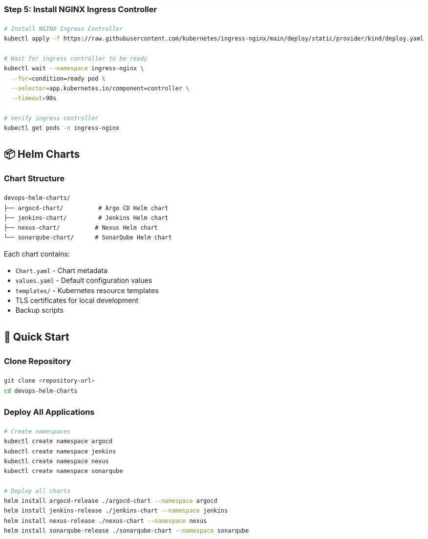 ### Step 5: Install NGINX Ingress Controller

```bash
# Install NGINX Ingress Controller
kubectl apply -f https://raw.githubusercontent.com/kubernetes/ingress-nginx/main/deploy/static/provider/kind/deploy.yaml

# Wait for ingress controller to be ready
kubectl wait --namespace ingress-nginx \
  --for=condition=ready pod \
  --selector=app.kubernetes.io/component=controller \
  --timeout=90s

# Verify ingress controller
kubectl get pods -n ingress-nginx
```

## 📦 Helm Charts

### Chart Structure

```
devops-helm-charts/
├── argocd-chart/          # Argo CD Helm chart
├── jenkins-chart/         # Jenkins Helm chart
├── nexus-chart/          # Nexus Helm chart
└── sonarqube-chart/      # SonarQube Helm chart
```

Each chart contains:
- `Chart.yaml` - Chart metadata
- `values.yaml` - Default configuration values
- `templates/` - Kubernetes resource templates
- TLS certificates for local development
- Backup scripts

## 🚀 Quick Start

### Clone Repository

```bash
git clone <repository-url>
cd devops-helm-charts
```

### Deploy All Applications

```bash
# Create namespaces
kubectl create namespace argocd
kubectl create namespace jenkins
kubectl create namespace nexus
kubectl create namespace sonarqube

# Deploy all charts
helm install argocd-release ./argocd-chart --namespace argocd
helm install jenkins-release ./jenkins-chart --namespace jenkins
helm install nexus-release ./nexus-chart --namespace nexus
helm install sonarqube-release ./sonarqube-chart --namespace sonarqube
```
